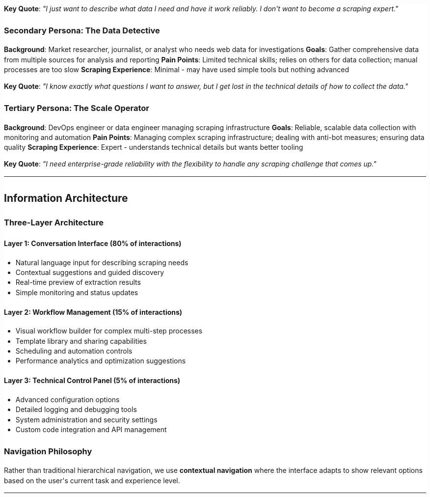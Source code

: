 **Key Quote**: *"I just want to describe what data I need and have it work reliably. I don't want to become a scraping expert."*

### Secondary Persona: The Data Detective  
**Background**: Market researcher, journalist, or analyst who needs web data for investigations
**Goals**: Gather comprehensive data from multiple sources for analysis and reporting
**Pain Points**: Limited technical skills; relies on others for data collection; manual processes are too slow
**Scraping Experience**: Minimal - may have used simple tools but nothing advanced

**Key Quote**: *"I know exactly what questions I want to answer, but I get lost in the technical details of how to collect the data."*

### Tertiary Persona: The Scale Operator
**Background**: DevOps engineer or data engineer managing scraping infrastructure
**Goals**: Reliable, scalable data collection with monitoring and automation
**Pain Points**: Managing complex scraping infrastructure; dealing with anti-bot measures; ensuring data quality
**Scraping Experience**: Expert - understands technical details but wants better tooling

**Key Quote**: *"I need enterprise-grade reliability with the flexibility to handle any scraping challenge that comes up."*

---

## Information Architecture

### Three-Layer Architecture

#### Layer 1: Conversation Interface (80% of interactions)
- Natural language input for describing scraping needs
- Contextual suggestions and guided discovery
- Real-time preview of extraction results
- Simple monitoring and status updates

#### Layer 2: Workflow Management (15% of interactions)  
- Visual workflow builder for complex multi-step processes
- Template library and sharing capabilities
- Scheduling and automation controls
- Performance analytics and optimization suggestions

#### Layer 3: Technical Control Panel (5% of interactions)
- Advanced configuration options
- Detailed logging and debugging tools
- System administration and security settings
- Custom code integration and API management

### Navigation Philosophy
Rather than traditional hierarchical navigation, we use **contextual navigation** where the interface adapts to show relevant options based on the user's current task and experience level.

---